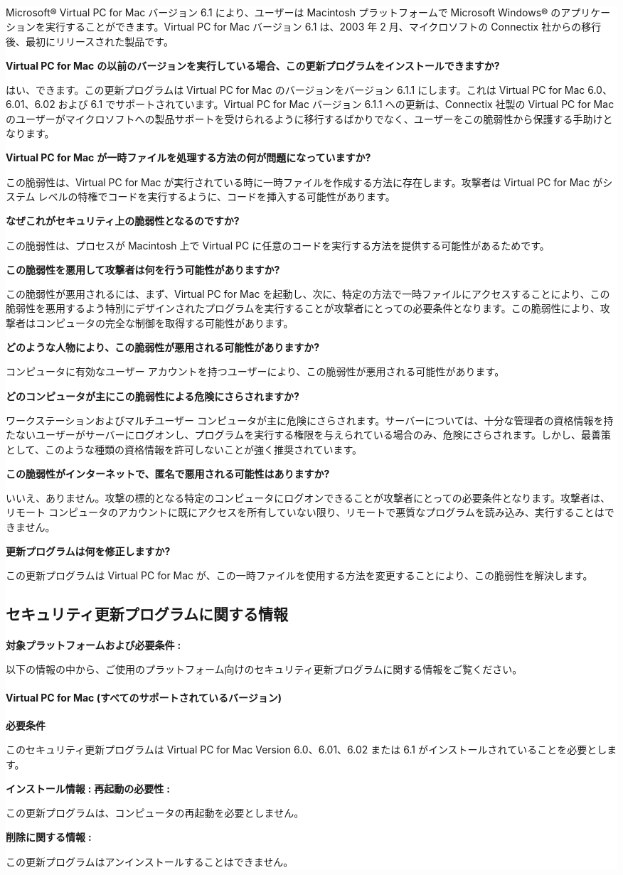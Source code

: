 Microsoft® Virtual PC for Mac バージョン 6.1 により、ユーザーは Macintosh プラットフォームで Microsoft Windows® のアプリケーションを実行することができます。Virtual PC for Mac バージョン 6.1 は、2003 年 2 月、マイクロソフトの Connectix 社からの移行後、最初にリリースされた製品です。

**Virtual PC for Mac** **の以前のバージョンを実行している場合、この更新プログラムをインストールできますか?**

はい、できます。この更新プログラムは Virtual PC for Mac のバージョンをバージョン 6.1.1 にします。これは Virtual PC for Mac 6.0、6.01、6.02 および 6.1 でサポートされています。Virtual PC for Mac バージョン 6.1.1 への更新は、Connectix 社製の Virtual PC for Mac のユーザーがマイクロソフトへの製品サポートを受けられるように移行するばかりでなく、ユーザーをこの脆弱性から保護する手助けとなります。

**Virtual PC for Mac** **が一時ファイルを処理する方法の何が問題になっていますか?**

この脆弱性は、Virtual PC for Mac が実行されている時に一時ファイルを作成する方法に存在します。攻撃者は Virtual PC for Mac がシステム レベルの特権でコードを実行するように、コードを挿入する可能性があります。

**なぜこれがセキュリティ上の脆弱性となるのですか?**

この脆弱性は、プロセスが Macintosh 上で Virtual PC に任意のコードを実行する方法を提供する可能性があるためです。

**この脆弱性を悪用して攻撃者は何を行う可能性がありますか?**

この脆弱性が悪用されるには、まず、Virtual PC for Mac を起動し、次に、特定の方法で一時ファイルにアクセスすることにより、この脆弱性を悪用するよう特別にデザインされたプログラムを実行することが攻撃者にとっての必要条件となります。この脆弱性により、攻撃者はコンピュータの完全な制御を取得する可能性があります。

**どのような人物により、この脆弱性が悪用される可能性がありますか?**

コンピュータに有効なユーザー アカウントを持つユーザーにより、この脆弱性が悪用される可能性があります。

**どのコンピュータが主にこの脆弱性による危険にさらされますか?**

ワークステーションおよびマルチユーザー コンピュータが主に危険にさらされます。サーバーについては、十分な管理者の資格情報を持たないユーザーがサーバーにログオンし、プログラムを実行する権限を与えられている場合のみ、危険にさらされます。しかし、最善策として、このような種類の資格情報を許可しないことが強く推奨されています。

**この脆弱性がインターネットで、匿名で悪用される可能性はありますか?**

いいえ、ありません。攻撃の標的となる特定のコンピュータにログオンできることが攻撃者にとっての必要条件となります。攻撃者は、リモート コンピュータのアカウントに既にアクセスを所有していない限り、リモートで悪質なプログラムを読み込み、実行することはできません。

**更新プログラムは何を修正しますか?**

この更新プログラムは Virtual PC for Mac が、この一時ファイルを使用する方法を変更することにより、この脆弱性を解決します。

セキュリティ更新プログラムに関する情報
--------------------------------------


**対象プラットフォームおよび必要条件** **:**

以下の情報の中から、ご使用のプラットフォーム向けのセキュリティ更新プログラムに関する情報をご覧ください。

#### Virtual PC for Mac (すべてのサポートされているバージョン)

**必要条件**

このセキュリティ更新プログラムは Virtual PC for Mac Version 6.0、6.01、6.02 または 6.1 がインストールされていることを必要とします。

**インストール情報** **:**
**再起動の必要性** **:**

この更新プログラムは、コンピュータの再起動を必要としません。

**削除に関する情報** **:**

この更新プログラムはアンインストールすることはできません。
